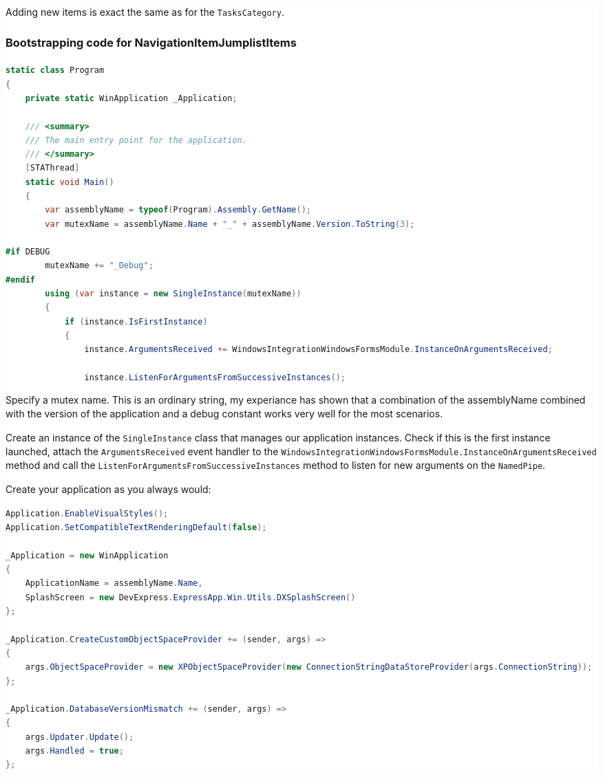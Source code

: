 Adding new items is exact the same as for the `TasksCategory`.


### Bootstrapping code for NavigationItemJumplistItems ###

```cs
static class Program
{
    private static WinApplication _Application;

    /// <summary>
    /// The main entry point for the application.
    /// </summary>
    [STAThread]
    static void Main()
    {
        var assemblyName = typeof(Program).Assembly.GetName();
        var mutexName = assemblyName.Name + "_" + assemblyName.Version.ToString(3);

#if DEBUG
        mutexName += "_Debug";
#endif
        using (var instance = new SingleInstance(mutexName))
        {
            if (instance.IsFirstInstance)
            {
                instance.ArgumentsReceived += WindowsIntegrationWindowsFormsModule.InstanceOnArgumentsReceived;

                instance.ListenForArgumentsFromSuccessiveInstances();

```

Specify a mutex name. This is an ordinary string, my experiance has shown that a combination of the assemblyName combined with the version of the application and a debug constant works very well for the most scenarios.

Create an instance of the `SingleInstance` class that manages our application instances.
Check if this is the first instance launched, attach the `ArgumentsReceived` event handler to the `WindowsIntegrationWindowsFormsModule.InstanceOnArgumentsReceived` method and call the `ListenForArgumentsFromSuccessiveInstances` method to listen for new arguments on the `NamedPipe`.


Create your application as you always would:

```cs
Application.EnableVisualStyles();
Application.SetCompatibleTextRenderingDefault(false);

_Application = new WinApplication
{
    ApplicationName = assemblyName.Name,
    SplashScreen = new DevExpress.ExpressApp.Win.Utils.DXSplashScreen()
};

_Application.CreateCustomObjectSpaceProvider += (sender, args) =>
{
    args.ObjectSpaceProvider = new XPObjectSpaceProvider(new ConnectionStringDataStoreProvider(args.ConnectionString));
};

_Application.DatabaseVersionMismatch += (sender, args) =>
{
    args.Updater.Update();
    args.Handled = true;
};

```

  [1]: https://github.com/biohazard999/Xpand.ExpressApp.Win.Para.WindowsIntegration/blob/master/README.md
  [2]: https://github.com/biohazard999/Xpand.ExpressApp.Win.Para.WindowsIntegration
